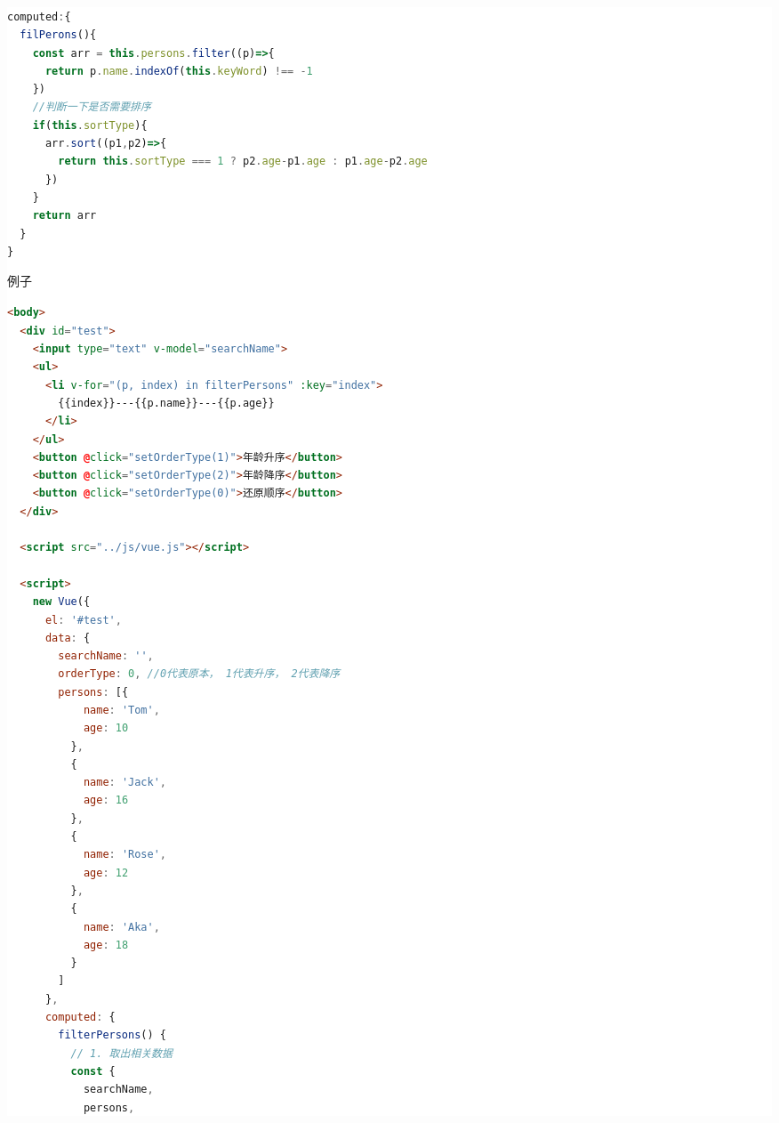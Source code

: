 ```javascript
computed:{
  filPerons(){
    const arr = this.persons.filter((p)=>{
      return p.name.indexOf(this.keyWord) !== -1
    })
    //判断一下是否需要排序
    if(this.sortType){
      arr.sort((p1,p2)=>{
        return this.sortType === 1 ? p2.age-p1.age : p1.age-p2.age
      })
    }
    return arr
  }
}
```

例子

```html
<body>
  <div id="test">
    <input type="text" v-model="searchName">
    <ul>
      <li v-for="(p, index) in filterPersons" :key="index">
        {{index}}---{{p.name}}---{{p.age}}
      </li>
    </ul>
    <button @click="setOrderType(1)">年龄升序</button>
    <button @click="setOrderType(2)">年龄降序</button>
    <button @click="setOrderType(0)">还原顺序</button>
  </div>

  <script src="../js/vue.js"></script>

  <script>
    new Vue({
      el: '#test',
      data: {
        searchName: '',
        orderType: 0, //0代表原本， 1代表升序， 2代表降序
        persons: [{
            name: 'Tom',
            age: 10
          },
          {
            name: 'Jack',
            age: 16
          },
          {
            name: 'Rose',
            age: 12
          },
          {
            name: 'Aka',
            age: 18
          }
        ]
      },
      computed: {
        filterPersons() {
          // 1. 取出相关数据
          const {
            searchName,
            persons,
```
